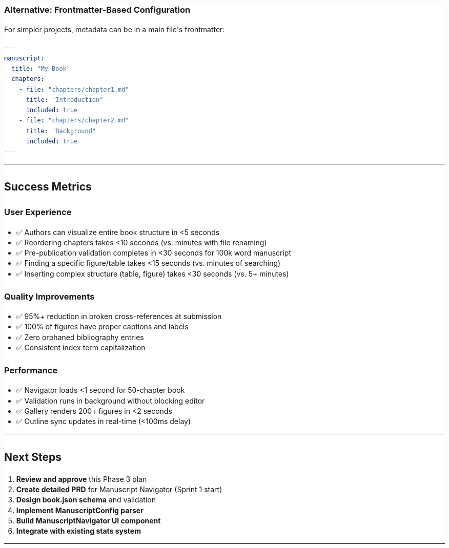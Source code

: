 ### Alternative: Frontmatter-Based Configuration

For simpler projects, metadata can be in a main file's frontmatter:

```yaml
---
manuscript:
  title: "My Book"
  chapters:
    - file: "chapters/chapter1.md"
      title: "Introduction"
      included: true
    - file: "chapters/chapter2.md"
      title: "Background"
      included: true
---
```

---

## Success Metrics

### User Experience
- ✅ Authors can visualize entire book structure in <5 seconds
- ✅ Reordering chapters takes <10 seconds (vs. minutes with file renaming)
- ✅ Pre-publication validation completes in <30 seconds for 100k word manuscript
- ✅ Finding a specific figure/table takes <15 seconds (vs. minutes of searching)
- ✅ Inserting complex structure (table, figure) takes <30 seconds (vs. 5+ minutes)

### Quality Improvements
- ✅ 95%+ reduction in broken cross-references at submission
- ✅ 100% of figures have proper captions and labels
- ✅ Zero orphaned bibliography entries
- ✅ Consistent index term capitalization

### Performance
- ✅ Navigator loads <1 second for 50-chapter book
- ✅ Validation runs in background without blocking editor
- ✅ Gallery renders 200+ figures in <2 seconds
- ✅ Outline sync updates in real-time (<100ms delay)

---

## Next Steps

1. **Review and approve** this Phase 3 plan
2. **Create detailed PRD** for Manuscript Navigator (Sprint 1 start)
3. **Design book.json schema** and validation
4. **Implement ManuscriptConfig parser**
5. **Build ManuscriptNavigator UI component**
6. **Integrate with existing stats system**

---